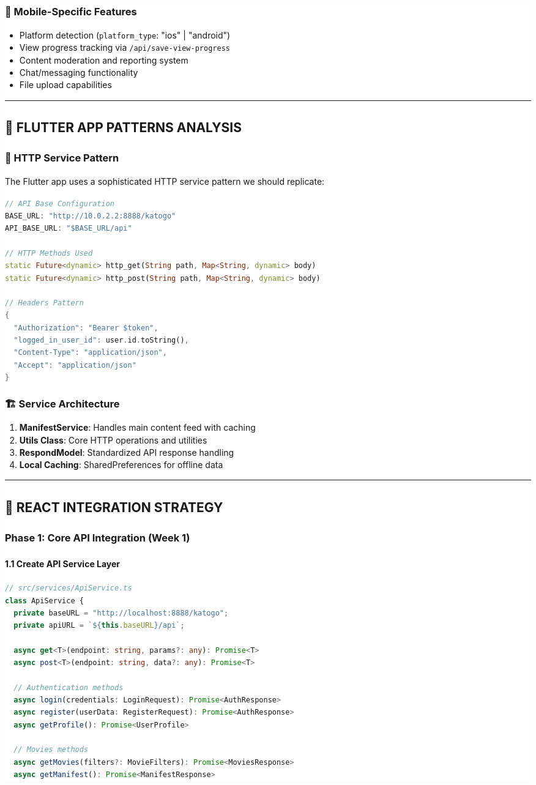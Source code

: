 ### **📱 Mobile-Specific Features**
- Platform detection (`platform_type`: "ios" | "android")  
- View progress tracking via `/api/save-view-progress`
- Content moderation and reporting system
- Chat/messaging functionality
- File upload capabilities

---

## 🔄 **FLUTTER APP PATTERNS ANALYSIS**

### **📡 HTTP Service Pattern**
The Flutter app uses a sophisticated HTTP service pattern we should replicate:

```dart
// API Base Configuration
BASE_URL: "http://10.0.2.2:8888/katogo"  
API_BASE_URL: "$BASE_URL/api"

// HTTP Methods Used
static Future<dynamic> http_get(String path, Map<String, dynamic> body)
static Future<dynamic> http_post(String path, Map<String, dynamic> body)

// Headers Pattern
{
  "Authorization": "Bearer $token",
  "logged_in_user_id": user.id.toString(),
  "Content-Type": "application/json",
  "Accept": "application/json"
}
```

### **🏗️ Service Architecture**
1. **ManifestService**: Handles main content feed with caching
2. **Utils Class**: Core HTTP operations and utilities
3. **RespondModel**: Standardized API response handling
4. **Local Caching**: SharedPreferences for offline data

---

## 🎯 **REACT INTEGRATION STRATEGY**

### **Phase 1: Core API Integration (Week 1)**

#### **1.1 Create API Service Layer**
```typescript
// src/services/ApiService.ts
class ApiService {
  private baseURL = "http://localhost:8888/katogo";
  private apiURL = `${this.baseURL}/api`;
  
  async get<T>(endpoint: string, params?: any): Promise<T>
  async post<T>(endpoint: string, data?: any): Promise<T>
  
  // Authentication methods
  async login(credentials: LoginRequest): Promise<AuthResponse>
  async register(userData: RegisterRequest): Promise<AuthResponse>
  async getProfile(): Promise<UserProfile>
  
  // Movies methods  
  async getMovies(filters?: MovieFilters): Promise<MoviesResponse>
  async getManifest(): Promise<ManifestResponse>
```